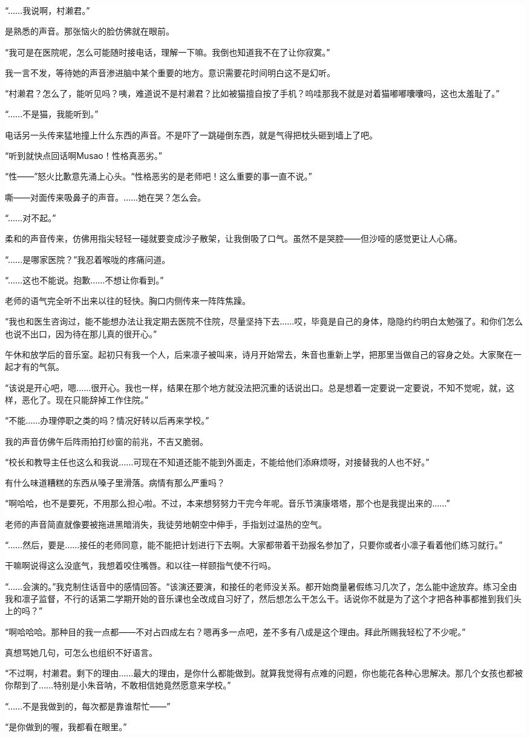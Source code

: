 “……我说啊，村濑君。”

是熟悉的声音。那张恼火的脸仿佛就在眼前。

“我可是在医院呢，怎么可能随时接电话，理解一下嘛。我倒也知道我不在了让你寂寞。”

我一言不发，等待她的声音渗进脑中某个重要的地方。意识需要花时间明白这不是幻听。

“村濑君？怎么了，能听见吗？咦，难道说不是村濑君？比如被猫擅自按了手机？呜哇那我不就是对着猫嘟嘟囔囔吗，这也太羞耻了。”

“……不是猫，我能听到。”

电话另一头传来猛地撞上什么东西的声音。不是吓了一跳碰倒东西，就是气得把枕头砸到墙上了吧。

“听到就快点回话啊Musao！性格真恶劣。”

“性——”怒火比歉意先涌上心头。“性格恶劣的是老师吧！这么重要的事一直不说。”

嘶——对面传来吸鼻子的声音。……她在哭？怎么会。

“……对不起。”

柔和的声音传来，仿佛用指尖轻轻一碰就要变成沙子散架，让我倒吸了口气。虽然不是哭腔——但沙哑的感觉更让人心痛。

“……是哪家医院？”我忍着喉咙的疼痛问道。

“……这也不能说。抱歉……不想让你看到。”

老师的语气完全听不出来以往的轻快。胸口内侧传来一阵阵焦躁。

“我也和医生咨询过，能不能想办法让我定期去医院不住院，尽量坚持下去……哎，毕竟是自己的身体，隐隐约约明白太勉强了。和你们怎么也说不出口，因为待在那儿真的很开心。”

午休和放学后的音乐室。起初只有我一个人，后来凛子被叫来，诗月开始常去，朱音也重新上学，把那里当做自己的容身之处。大家聚在一起才有的气氛。

“该说是开心吧，嗯……很开心。我也一样，结果在那个地方就没法把沉重的话说出口。总是想着一定要说一定要说，不知不觉呢，就，这样，恶化了。现在只能辞掉工作住院。”

“不能……办理停职之类的吗？情况好转以后再来学校。”

我的声音仿佛午后阵雨拍打纱窗的前兆，不吉又脆弱。

“校长和教导主任也这么和我说……可现在不知道还能不能到外面走，不能给他们添麻烦呀，对接替我的人也不好。”

有什么味道糟糕的东西从嗓子里滑落。病情有那么严重吗？

“啊哈哈，也不是要死，不用那么担心啦。不过，本来想努努力干完今年呢。音乐节演康塔塔，那个也是我提出来的……”

老师的声音简直就像要被拖进黑暗消失，我徒劳地朝空中伸手，手指划过温热的空气。

“……然后，要是……接任的老师同意，能不能把计划进行下去啊。大家都带着干劲报名参加了，只要你或者小凛子看着他们练习就行。”

干嘛啊说得这么没底气，我想着咬住嘴唇。和以往一样颐指气使不行吗。

“……会演的。”我克制住话音中的感情回答。“该演还要演，和接任的老师没关系。都开始商量暑假练习几次了，怎么能中途放弃。练习全由我和凛子监督，不行的话第二学期开始的音乐课也全改成自习好了，然后想怎么干怎么干。话说你不就是为了这个才把各种事都推到我们头上的吗？”

“啊哈哈哈。那种目的我一点都——不对占四成左右？嗯再多一点吧，差不多有八成是这个理由。拜此所赐我轻松了不少呢。”

真想骂她几句，可怎么也组织不好语言。

“不过啊，村濑君。剩下的理由……最大的理由，是你什么都能做到。就算我觉得有点难的问题，你也能花各种心思解决。那几个女孩也都被你帮到了……特别是小朱音呐，不敢相信她竟然愿意来学校。”

“……不是我做到的，每次都是靠谁帮忙——”

“是你做到的喔，我都看在眼里。”
